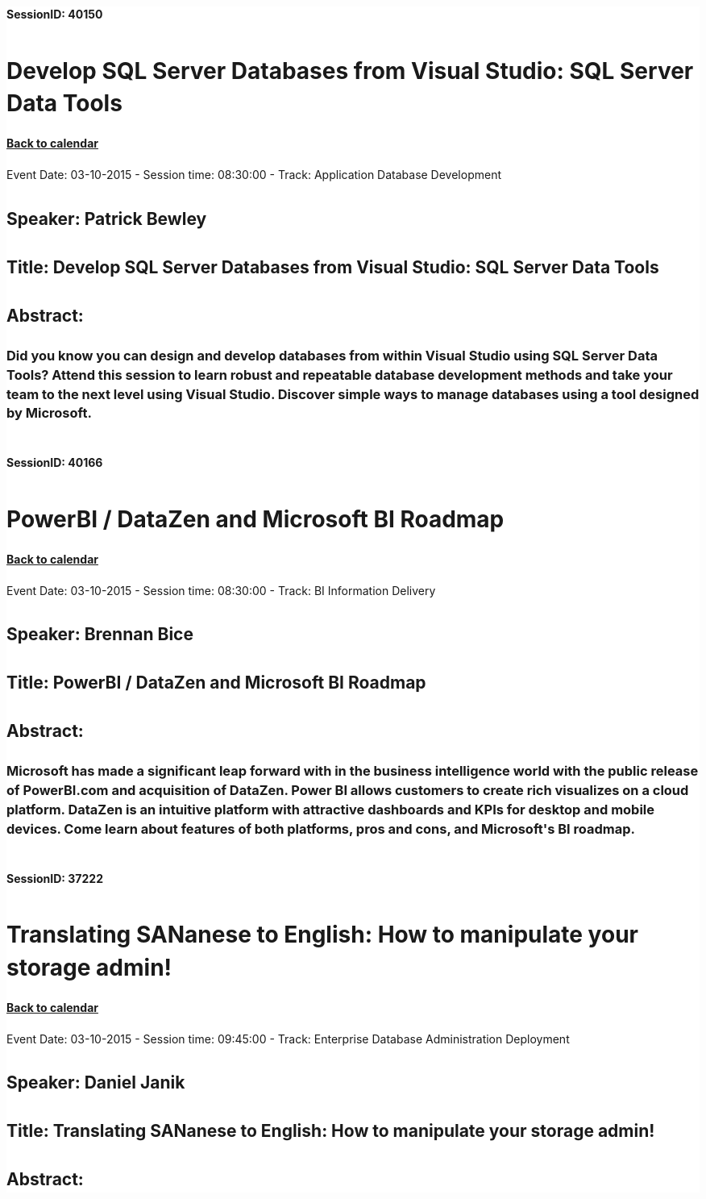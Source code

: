 #  
#### SessionID: 40150
# Develop SQL Server Databases from Visual Studio: SQL Server Data Tools
#### [Back to calendar](#nr-447)
Event Date: 03-10-2015 - Session time: 08:30:00 - Track: Application  Database Development
## Speaker: Patrick Bewley
## Title: Develop SQL Server Databases from Visual Studio: SQL Server Data Tools
## Abstract:
### Did you know you can design and develop databases from within Visual Studio using SQL Server Data Tools? Attend this session to learn robust and repeatable database development methods and take your team to the next level using Visual Studio.  Discover simple ways to manage databases using a tool designed by Microsoft.
#  
#### SessionID: 40166
# PowerBI / DataZen and Microsoft BI Roadmap
#### [Back to calendar](#nr-447)
Event Date: 03-10-2015 - Session time: 08:30:00 - Track: BI Information Delivery
## Speaker: Brennan Bice
## Title: PowerBI / DataZen and Microsoft BI Roadmap
## Abstract:
### Microsoft has made a significant leap forward with in the business intelligence world with the public release of PowerBI.com and acquisition of DataZen.  Power BI allows customers to create rich visualizes on a cloud platform.  DataZen is an intuitive platform with attractive dashboards and KPIs for desktop and mobile devices.  Come learn about features of both platforms, pros and cons, and Microsoft's BI roadmap.
#  
#### SessionID: 37222
# Translating SANanese to English: How to manipulate your storage admin!
#### [Back to calendar](#nr-447)
Event Date: 03-10-2015 - Session time: 09:45:00 - Track: Enterprise Database Administration  Deployment
## Speaker: Daniel Janik
## Title: Translating SANanese to English: How to manipulate your storage admin!
## Abstract: